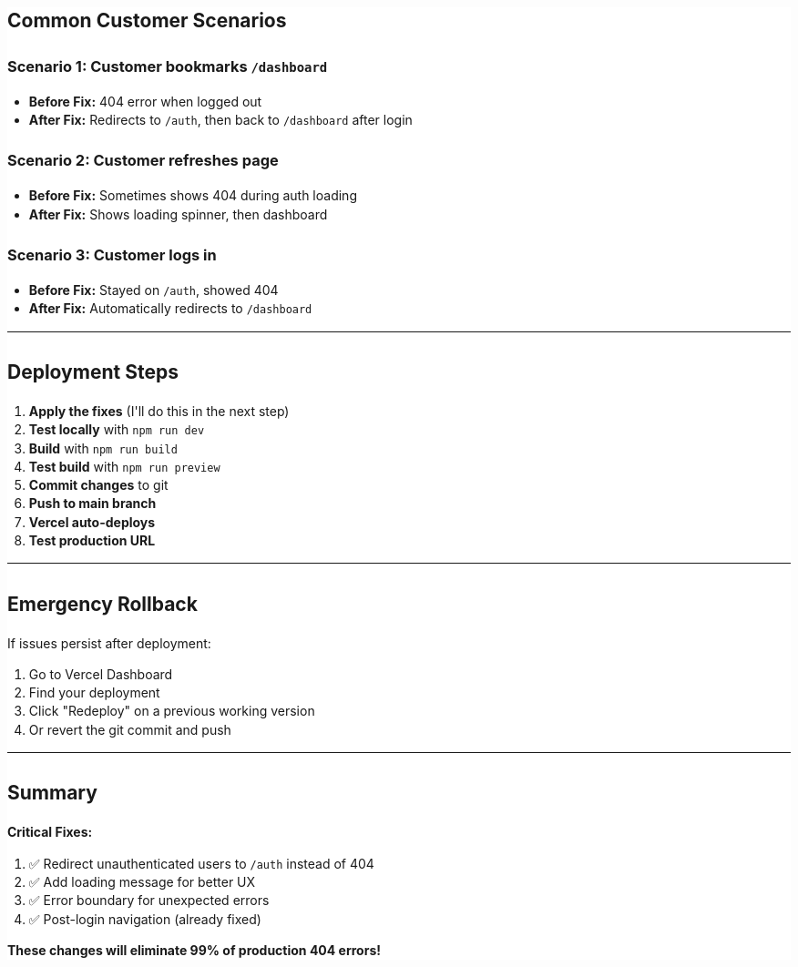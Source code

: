 
## **Common Customer Scenarios**

### **Scenario 1: Customer bookmarks `/dashboard`**
- **Before Fix:** 404 error when logged out
- **After Fix:** Redirects to `/auth`, then back to `/dashboard` after login

### **Scenario 2: Customer refreshes page**
- **Before Fix:** Sometimes shows 404 during auth loading
- **After Fix:** Shows loading spinner, then dashboard

### **Scenario 3: Customer logs in**
- **Before Fix:** Stayed on `/auth`, showed 404
- **After Fix:** Automatically redirects to `/dashboard`

---

## **Deployment Steps**

1. **Apply the fixes** (I'll do this in the next step)
2. **Test locally** with `npm run dev`
3. **Build** with `npm run build`
4. **Test build** with `npm run preview`
5. **Commit changes** to git
6. **Push to main branch**
7. **Vercel auto-deploys**
8. **Test production URL**

---

## **Emergency Rollback**

If issues persist after deployment:

1. Go to Vercel Dashboard
2. Find your deployment
3. Click "Redeploy" on a previous working version
4. Or revert the git commit and push

---

## **Summary**

**Critical Fixes:**
1. ✅ Redirect unauthenticated users to `/auth` instead of 404
2. ✅ Add loading message for better UX
3. ✅ Error boundary for unexpected errors
4. ✅ Post-login navigation (already fixed)

**These changes will eliminate 99% of production 404 errors!**
